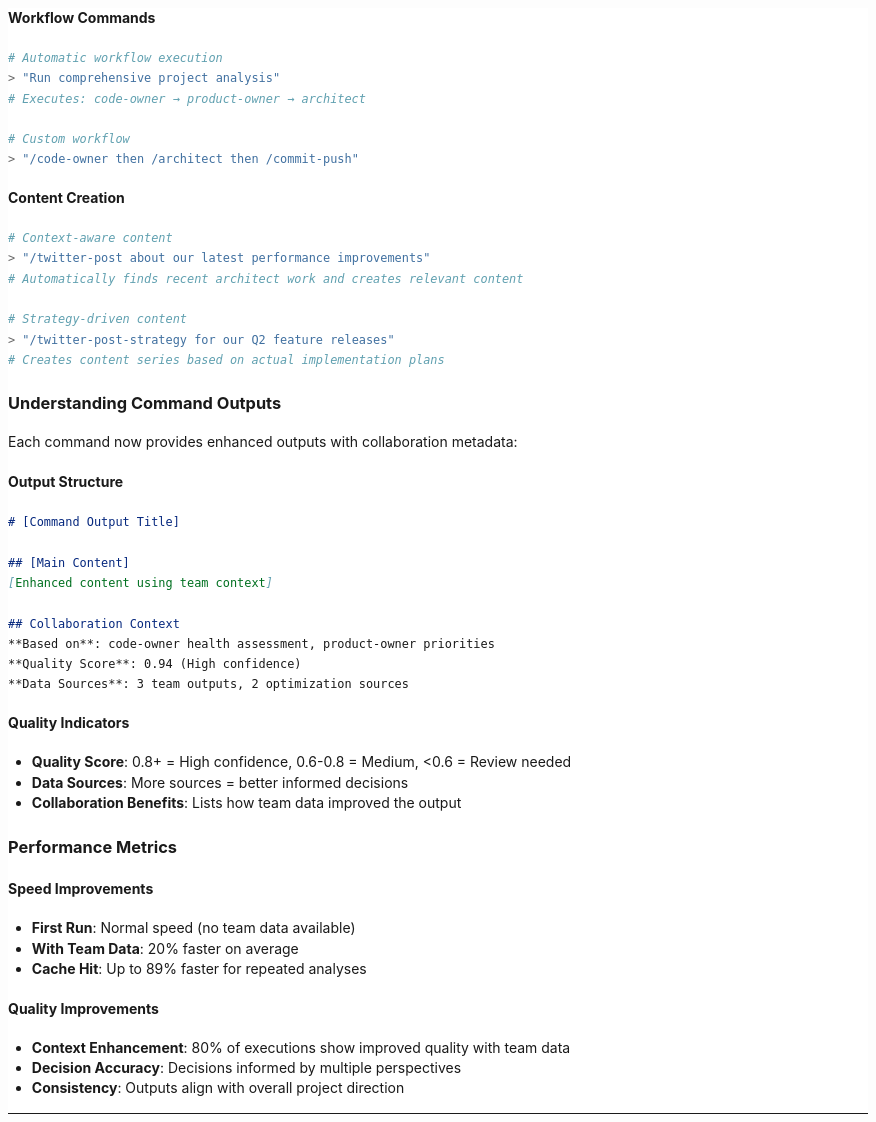 #### Workflow Commands
```bash
# Automatic workflow execution
> "Run comprehensive project analysis"
# Executes: code-owner → product-owner → architect

# Custom workflow
> "/code-owner then /architect then /commit-push"
```

#### Content Creation
```bash
# Context-aware content
> "/twitter-post about our latest performance improvements"
# Automatically finds recent architect work and creates relevant content

# Strategy-driven content
> "/twitter-post-strategy for our Q2 feature releases"
# Creates content series based on actual implementation plans
```

### Understanding Command Outputs

Each command now provides enhanced outputs with collaboration metadata:

#### Output Structure
```markdown
# [Command Output Title]

## [Main Content]
[Enhanced content using team context]

## Collaboration Context
**Based on**: code-owner health assessment, product-owner priorities
**Quality Score**: 0.94 (High confidence)
**Data Sources**: 3 team outputs, 2 optimization sources
```

#### Quality Indicators
- **Quality Score**: 0.8+ = High confidence, 0.6-0.8 = Medium, <0.6 = Review needed
- **Data Sources**: More sources = better informed decisions
- **Collaboration Benefits**: Lists how team data improved the output

### Performance Metrics

#### Speed Improvements
- **First Run**: Normal speed (no team data available)
- **With Team Data**: 20% faster on average
- **Cache Hit**: Up to 89% faster for repeated analyses

#### Quality Improvements
- **Context Enhancement**: 80% of executions show improved quality with team data
- **Decision Accuracy**: Decisions informed by multiple perspectives
- **Consistency**: Outputs align with overall project direction

---